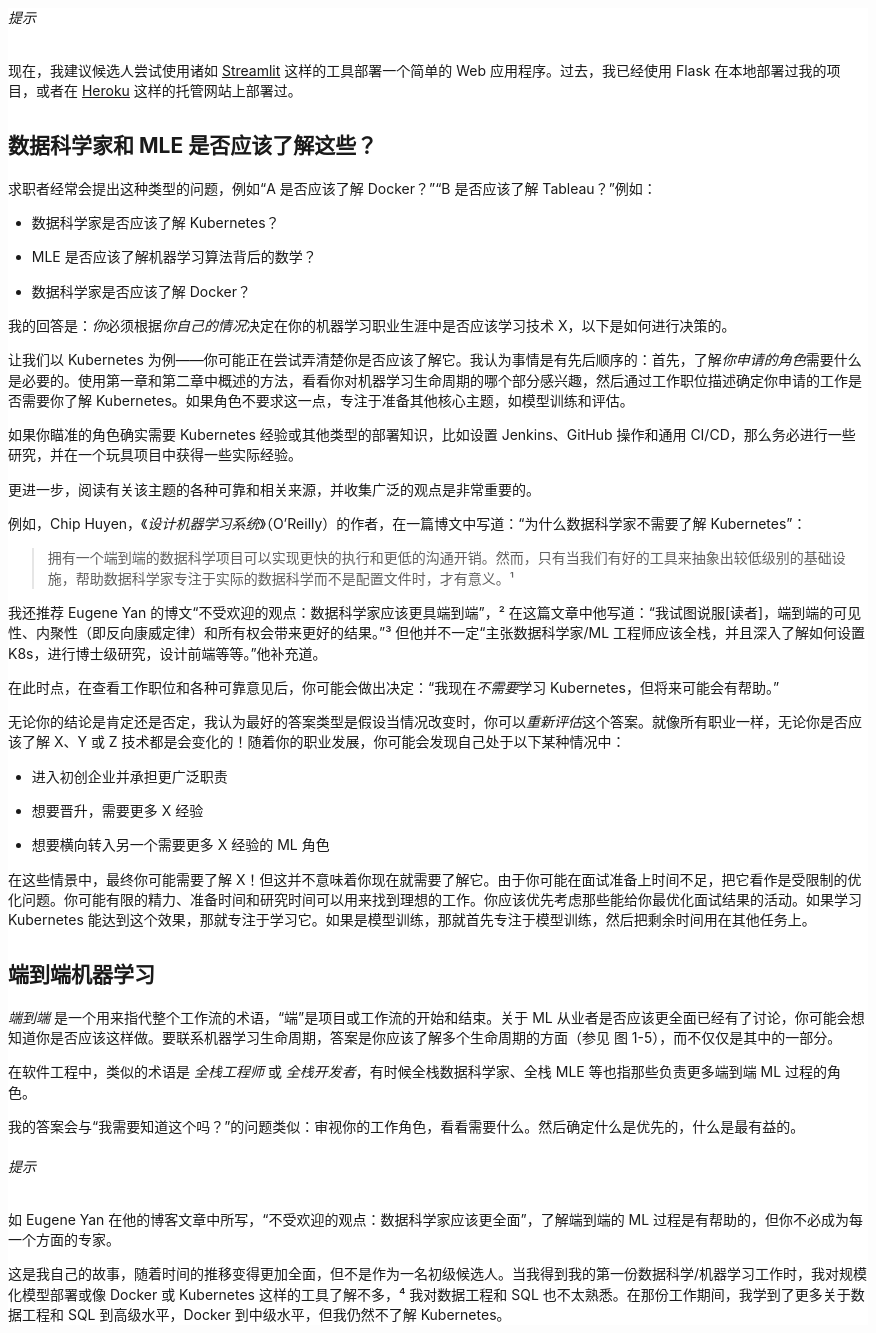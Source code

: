 ###### 提示

现在，我建议候选人尝试使用诸如 [Streamlit](https://streamlit.io) 这样的工具部署一个简单的 Web 应用程序。过去，我已经使用 Flask 在本地部署过我的项目，或者在 [Heroku](https://oreil.ly/D86D9) 这样的托管网站上部署过。

## 数据科学家和 MLE 是否应该了解这些？

求职者经常会提出这种类型的问题，例如“A 是否应该了解 Docker？”“B 是否应该了解 Tableau？”例如：

+   数据科学家是否应该了解 Kubernetes？

+   MLE 是否应该了解机器学习算法背后的数学？

+   数据科学家是否应该了解 Docker？

我的回答是：*你*必须根据*你自己的情况*决定在你的机器学习职业生涯中是否应该学习技术 X，以下是如何进行决策的。

让我们以 Kubernetes 为例——你可能正在尝试弄清楚你是否应该了解它。我认为事情是有先后顺序的：首先，了解*你申请的角色*需要什么是必要的。使用第一章和第二章中概述的方法，看看你对机器学习生命周期的哪个部分感兴趣，然后通过工作职位描述确定你申请的工作是否需要你了解 Kubernetes。如果角色不要求这一点，专注于准备其他核心主题，如模型训练和评估。

如果你瞄准的角色确实需要 Kubernetes 经验或其他类型的部署知识，比如设置 Jenkins、GitHub 操作和通用 CI/CD，那么务必进行一些研究，并在一个玩具项目中获得一些实际经验。

更进一步，阅读有关该主题的各种可靠和相关来源，并收集广泛的观点是非常重要的。

例如，Chip Huyen，《*设计机器学习系统*》（O’Reilly）的作者，在一篇博文中写道：“为什么数据科学家不需要了解 Kubernetes”：

> 拥有一个端到端的数据科学项目可以实现更快的执行和更低的沟通开销。然而，只有当我们有好的工具来抽象出较低级别的基础设施，帮助数据科学家专注于实际的数据科学而不是配置文件时，才有意义。¹

我还推荐 Eugene Yan 的博文“不受欢迎的观点：数据科学家应该更具端到端”，² 在这篇文章中他写道：“我试图说服[读者]，端到端的可见性、内聚性（即反向康威定律）和所有权会带来更好的结果。”³ 但他并不一定“主张数据科学家/ML 工程师应该全栈，并且深入了解如何设置 K8s，进行博士级研究，设计前端等等。”他补充道。

在此时点，在查看工作职位和各种可靠意见后，你可能会做出决定：“我现在*不需要*学习 Kubernetes，但将来可能会有帮助。”

无论你的结论是肯定还是否定，我认为最好的答案类型是假设当情况改变时，你可以*重新评估*这个答案。就像所有职业一样，无论你是否应该了解 X、Y 或 Z 技术都是会变化的！随着你的职业发展，你可能会发现自己处于以下某种情况中：

+   进入初创企业并承担更广泛职责

+   想要晋升，需要更多 X 经验

+   想要横向转入另一个需要更多 X 经验的 ML 角色

在这些情景中，最终你可能需要了解 X！但这并不意味着你现在就需要了解它。由于你可能在面试准备上时间不足，把它看作是受限制的优化问题。你可能有限的精力、准备时间和研究时间可以用来找到理想的工作。你应该优先考虑那些能给你最优化面试结果的活动。如果学习 Kubernetes 能达到这个效果，那就专注于学习它。如果是模型训练，那就首先专注于模型训练，然后把剩余时间用在其他任务上。

## 端到端机器学习

*端到端* 是一个用来指代整个工作流的术语，“端”是项目或工作流的开始和结束。关于 ML 从业者是否应该更全面已经有了讨论，你可能会想知道你是否应该这样做。要联系机器学习生命周期，答案是你应该了解多个生命周期的方面（参见 图 1-5），而不仅仅是其中的一部分。

在软件工程中，类似的术语是 *全栈工程师* 或 *全栈开发者*，有时候全栈数据科学家、全栈 MLE 等也指那些负责更多端到端 ML 过程的角色。

我的答案会与“我需要知道这个吗？”的问题类似：审视你的工作角色，看看需要什么。然后确定什么是优先的，什么是最有益的。

###### 提示

如 Eugene Yan 在他的博客文章中所写，“不受欢迎的观点：数据科学家应该更全面”，了解端到端的 ML 过程是有帮助的，但你不必成为每一个方面的专家。

这是我自己的故事，随着时间的推移变得更加全面，但不是作为一名初级候选人。当我得到我的第一份数据科学/机器学习工作时，我对规模化模型部署或像 Docker 或 Kubernetes 这样的工具了解不多，⁴ 我对数据工程和 SQL 也不太熟悉。在那份工作期间，我学到了更多关于数据工程和 SQL 到高级水平，Docker 到中级水平，但我仍然不了解 Kubernetes。

